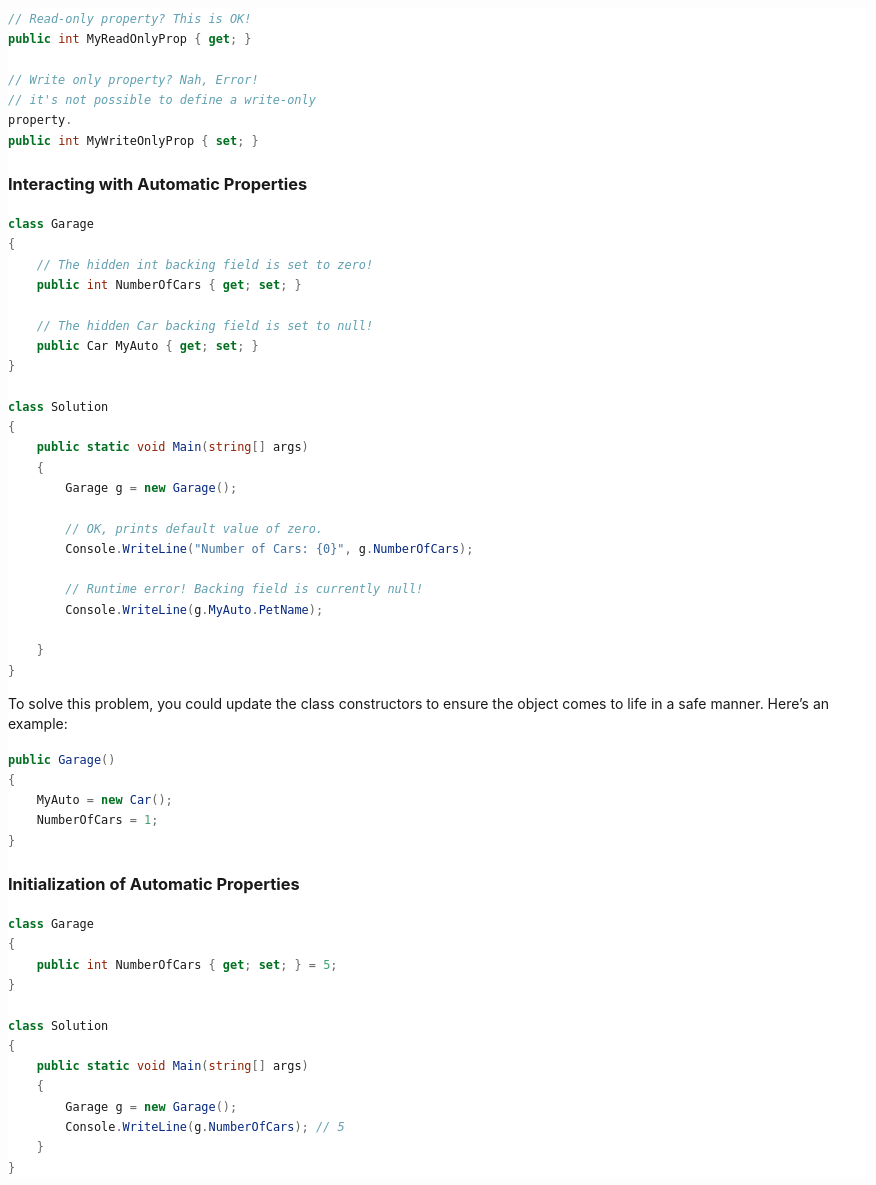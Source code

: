 ```cs
// Read-only property? This is OK!
public int MyReadOnlyProp { get; }

// Write only property? Nah, Error!
// it's not possible to define a write-only 
property.
public int MyWriteOnlyProp { set; }
```

### Interacting with Automatic Properties

```cs
class Garage
{
    // The hidden int backing field is set to zero!
    public int NumberOfCars { get; set; }
    
    // The hidden Car backing field is set to null!
    public Car MyAuto { get; set; }
}

class Solution
{
    public static void Main(string[] args)
    {
        Garage g = new Garage();
        
        // OK, prints default value of zero.
        Console.WriteLine("Number of Cars: {0}", g.NumberOfCars);
        
        // Runtime error! Backing field is currently null!
        Console.WriteLine(g.MyAuto.PetName);

    }
}
```

To solve this problem, you could update the class constructors to ensure the object comes to life in a 
safe manner. Here’s an example:

```cs
public Garage()
{
    MyAuto = new Car();
    NumberOfCars = 1;
}
```

### Initialization of Automatic Properties

```cs
class Garage
{
    public int NumberOfCars { get; set; } = 5;
}

class Solution
{
    public static void Main(string[] args)
    {
        Garage g = new Garage();
        Console.WriteLine(g.NumberOfCars); // 5
    }
}
```